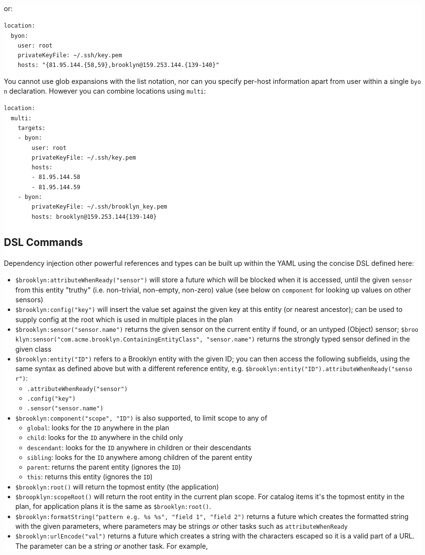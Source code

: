or:

    location:
      byon:
        user: root
        privateKeyFile: ~/.ssh/key.pem
        hosts: "{81.95.144.{58,59},brooklyn@159.253.144.{139-140}"

You cannot use glob expansions with the list notation, nor can you specify per-host
information apart from user within a single `byon` declaration.
However you can combine locations using `multi`:

    location:
      multi:
        targets:
        - byon:
            user: root
            privateKeyFile: ~/.ssh/key.pem
            hosts:
            - 81.95.144.58
            - 81.95.144.59
        - byon:
            privateKeyFile: ~/.ssh/brooklyn_key.pem
            hosts: brooklyn@159.253.144{139-140}


## DSL Commands

Dependency injection other powerful references and types can be built up within the YAML using the
concise DSL defined here:
 
* `$brooklyn:attributeWhenReady("sensor")` will store a future which will be blocked when it is accessed,
  until the given `sensor` from this entity "truthy" (i.e. non-trivial, non-empty, non-zero) value
  (see below on `component` for looking up values on other sensors) 
* `$brooklyn:config("key")` will insert the value set against the given key at this entity (or nearest ancestor);
  can be used to supply config at the root which is used in multiple places in the plan
* `$brooklyn:sensor("sensor.name")` returns the given sensor on the current entity if found, or an untyped (Object) sensor;
  `$brooklyn:sensor("com.acme.brooklyn.ContainingEntityClass", "sensor.name")` returns the strongly typed sensor defined in the given class
* `$brooklyn:entity("ID")` refers to a Brooklyn entity with the given ID; you can then access the following subfields,
  using the same syntax as defined above but with a different reference entity,
  e.g. `$brooklyn:entity("ID").attributeWhenReady("sensor")`:
  * `.attributeWhenReady("sensor")`
  * `.config("key")`
  * `.sensor("sensor.name")`
* `$brooklyn:component("scope", "ID")` is also supported, to limit scope to any of
  * `global`: looks for the `ID` anywhere in the plan
  * `child`: looks for the `ID` anywhere in the child only
  * `descendant`: looks for the `ID` anywhere in children or their descendants
  * `sibling`: looks for the `ID` anywhere among children of the parent entity
  * `parent`: returns the parent entity (ignores the `ID`)
  * `this`: returns this entity (ignores the `ID`)
* `$brooklyn:root()` will return the topmost entity (the application)
* `$broopklyn:scopeRoot()` will return the root entity in the current plan scope.
  For catalog items it's the topmost entity in the plan, for application plans it is the same as
  `$brooklyn:root()`.
* `$brooklyn:formatString("pattern e.g. %s %s", "field 1", "field 2")` returns a future which creates the formatted string
  with the given parameters, where parameters may be strings *or* other tasks such as `attributeWhenReady`
* `$brooklyn:urlEncode("val")` returns a future which creates a string with the characters escaped
  so it is a valid part of a URL. The parameter can be a string *or* another task. For example,